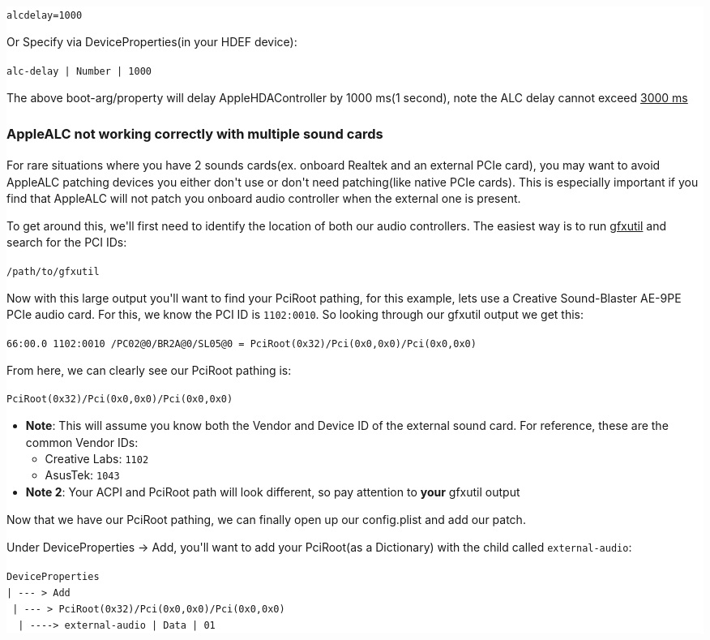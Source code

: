 ```
alcdelay=1000
```

Or Specify via DeviceProperties(in your HDEF device):

```
alc-delay | Number | 1000
```

The above boot-arg/property will delay AppleHDAController by 1000 ms(1 second), note the ALC delay cannot exceed [3000 ms](https://github.com/acidanthera/AppleALC/blob/2ed6af4505a81c8c8f5a6b18c249eb478266739c/AppleALC/kern_alc.cpp#L373)

### AppleALC not working correctly with multiple sound cards

For rare situations where you have 2 sounds cards(ex. onboard Realtek and an external PCIe card), you may want to avoid AppleALC patching devices you either don't use or don't need patching(like native PCIe cards). This is especially important if you find that AppleALC will not patch you onboard audio controller when the external one is present.

To get around this, we'll first need to identify the location of both our audio controllers. The easiest way is to run [gfxutil](https://github.com/acidanthera/gfxutil/releases) and search for the PCI IDs:

```sh
/path/to/gfxutil
```

Now with this large output you'll want to find your PciRoot pathing, for this example, lets use a Creative Sound-Blaster AE-9PE PCIe audio card. For this, we know the PCI ID is `1102:0010`. So looking through our gfxutil output we get this:

```
66:00.0 1102:0010 /PC02@0/BR2A@0/SL05@0 = PciRoot(0x32)/Pci(0x0,0x0)/Pci(0x0,0x0)
```

From here, we can clearly see our PciRoot pathing is:

```
PciRoot(0x32)/Pci(0x0,0x0)/Pci(0x0,0x0)
```

* **Note**: This will assume you know both the Vendor and Device ID of the external sound card. For reference, these are the common Vendor IDs:
  * Creative Labs: `1102`
  * AsusTek: `1043`
* **Note 2**: Your ACPI and PciRoot path will look different, so pay attention to **your** gfxutil output

Now that we have our PciRoot pathing, we can finally open up our config.plist and add our patch.

Under DeviceProperties -> Add, you'll want to add your PciRoot(as a Dictionary) with the child called `external-audio`:

```
DeviceProperties
| --- > Add
 | --- > PciRoot(0x32)/Pci(0x0,0x0)/Pci(0x0,0x0)
  | ----> external-audio | Data | 01
```
